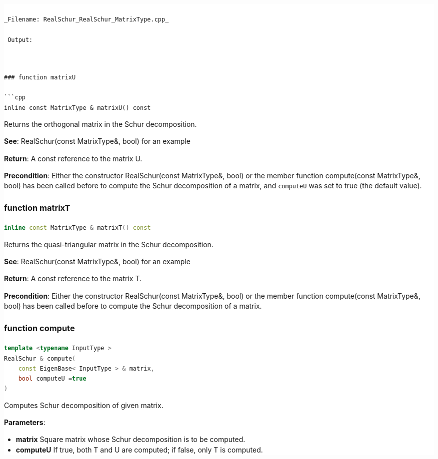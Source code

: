 ```

_Filename: RealSchur_RealSchur_MatrixType.cpp_

 Output: 

```
```


### function matrixU

```cpp
inline const MatrixType & matrixU() const
```

Returns the orthogonal matrix in the Schur decomposition. 

**See**: RealSchur(const MatrixType&, bool) for an example 

**Return**: A const reference to the matrix U.

**Precondition**: Either the constructor RealSchur(const MatrixType&, bool) or the member function compute(const MatrixType&, bool) has been called before to compute the Schur decomposition of a matrix, and <code>computeU</code> was set to true (the default value).

### function matrixT

```cpp
inline const MatrixType & matrixT() const
```

Returns the quasi-triangular matrix in the Schur decomposition. 

**See**: RealSchur(const MatrixType&, bool) for an example 

**Return**: A const reference to the matrix T.

**Precondition**: Either the constructor RealSchur(const MatrixType&, bool) or the member function compute(const MatrixType&, bool) has been called before to compute the Schur decomposition of a matrix.

### function compute

```cpp
template <typename InputType >
RealSchur & compute(
    const EigenBase< InputType > & matrix,
    bool computeU =true
)
```

Computes Schur decomposition of given matrix. 

**Parameters**: 

  * **matrix** Square matrix whose Schur decomposition is to be computed. 
  * **computeU** If true, both T and U are computed; if false, only T is computed. 

